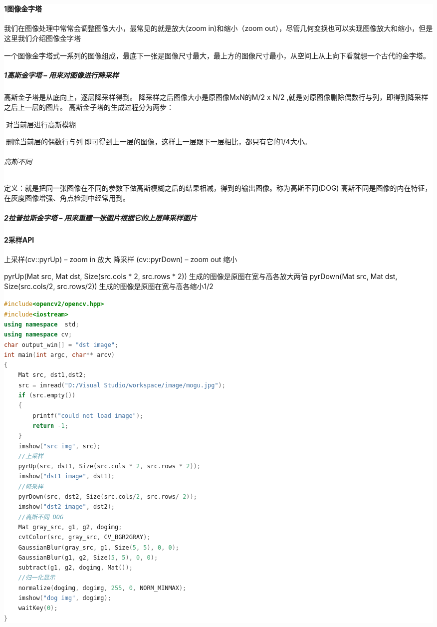 #### 1图像金字塔

我们在图像处理中常常会调整图像大小，最常见的就是放大(zoom in)和缩小（zoom out），尽管几何变换也可以实现图像放大和缩小，但是这里我们介绍图像金字塔

一个图像金字塔式一系列的图像组成，最底下一张是图像尺寸最大，最上方的图像尺寸最小，从空间上从上向下看就想一个古代的金字塔。

##### 1高斯金字塔 – 用来对图像进行降采样

高斯金子塔是从底向上，逐层降采样得到。
降采样之后图像大小是原图像MxN的M/2 x N/2 ,就是对原图像删除偶数行与列，即得到降采样之后上一层的图片。
高斯金子塔的生成过程分为两步：

​	对当前层进行高斯模糊

​	删除当前层的偶数行与列
​	即可得到上一层的图像，这样上一层跟下一层相比，都只有它的1/4大小。

###### 高斯不同

定义：就是把同一张图像在不同的参数下做高斯模糊之后的结果相减，得到的输出图像。称为高斯不同(DOG)
高斯不同是图像的内在特征，在灰度图像增强、角点检测中经常用到。

##### 2拉普拉斯金字塔 – 用来重建一张图片根据它的上层降采样图片

#### 2采样API

上采样(cv::pyrUp) – zoom in 放大
降采样 (cv::pyrDown) – zoom out 缩小

pyrUp(Mat src, Mat dst, Size(src.cols  * 2, src.rows  * 2)) 
生成的图像是原图在宽与高各放大两倍
pyrDown(Mat src, Mat dst, Size(src.cols/2, src.rows/2))
生成的图像是原图在宽与高各缩小1/2

```c++
#include<opencv2/opencv.hpp>
#include<iostream>
using namespace  std;
using namespace cv;
char output_win[] = "dst image";
int main(int argc, char** arcv)
{
	Mat src, dst1,dst2;
	src = imread("D:/Visual Studio/workspace/image/mogu.jpg");
	if (src.empty())
	{
		printf("could not load image");
		return -1;
	}
	imshow("src img", src);
	//上采样
	pyrUp(src, dst1, Size(src.cols * 2, src.rows * 2));
	imshow("dst1 image", dst1);
	//降采样
	pyrDown(src, dst2, Size(src.cols/2, src.rows/ 2));
	imshow("dst2 image", dst2);
	//高斯不同 DOG
	Mat gray_src, g1, g2, dogimg;
	cvtColor(src, gray_src, CV_BGR2GRAY);
	GaussianBlur(gray_src, g1, Size(5, 5), 0, 0);
	GaussianBlur(g1, g2, Size(5, 5), 0, 0);
	subtract(g1, g2, dogimg, Mat());
	//归一化显示
	normalize(dogimg, dogimg, 255, 0, NORM_MINMAX);
	imshow("dog img", dogimg);
	waitKey(0);
}
```
